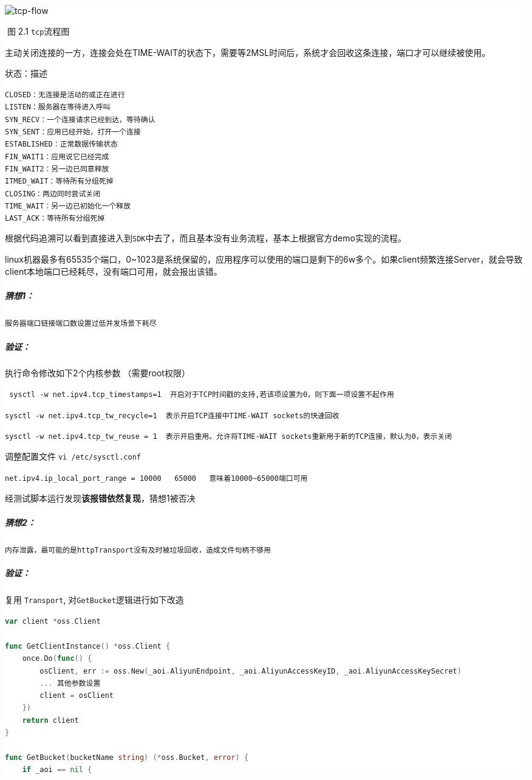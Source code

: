 ![tcp-flow](/home/administrator/Downloads/images/tcp-flow.gif)

​                                                                                                             图 2.1 `tcp`流程图 

主动关闭连接的一方，连接会处在TIME-WAIT的状态下，需要等2MSL时间后，系统才会回收这条连接，端口才可以继续被使用。

状态：描述

```mark
CLOSED：无连接是活动的或正在进行
LISTEN：服务器在等待进入呼叫
SYN_RECV：一个连接请求已经到达，等待确认
SYN_SENT：应用已经开始，打开一个连接
ESTABLISHED：正常数据传输状态
FIN_WAIT1：应用说它已经完成
FIN_WAIT2：另一边已同意释放
ITMED_WAIT：等待所有分组死掉
CLOSING：两边同时尝试关闭
TIME_WAIT：另一边已初始化一个释放
LAST_ACK：等待所有分组死掉
```

根据代码追溯可以看到直接进入到`SDK`中去了，而且基本没有业务流程，基本上根据官方demo实现的流程。

linux机器最多有65535个端口，0~1023是系统保留的，应用程序可以使用的端口是剩下的6w多个。如果client频繁连接Server，就会导致client本地端口已经耗尽，没有端口可用，就会报出该错。

##### 猜想1：

`服务器端口链接端口数设置过低并发场景下耗尽`

##### 验证：

执行命令修改如下2个内核参数 （需要root权限）

` sysctl -w net.ipv4.tcp_timestamps=1  开启对于TCP时间戳的支持,若该项设置为0，则下面一项设置不起作用` 

`sysctl -w net.ipv4.tcp_tw_recycle=1  表示开启TCP连接中TIME-WAIT sockets的快速回收`

` sysctl -w net.ipv4.tcp_tw_reuse = 1  表示开启重用。允许将TIME-WAIT sockets重新用于新的TCP连接，默认为0，表示关闭
` 

调整配置文件 `vi /etc/sysctl.conf`

`net.ipv4.ip_local_port_range = 10000   65000   意味着10000~65000端口可用`

经测试脚本运行发现**该报错依然复现**，猜想1被否决

##### 猜想2：

`内存泄露，最可能的是httpTransport没有及时被垃圾回收，造成文件句柄不够用`

##### 验证：

复用 `Transport`, 对`GetBucket`逻辑进行如下改造

```go
var client *oss.Client

func GetClientInstance() *oss.Client {
	once.Do(func() {
		osClient, err := oss.New(_aoi.AliyunEndpoint, _aoi.AliyunAccessKeyID, _aoi.AliyunAccessKeySecret)
		... 其他参数设置
		client = osClient
	})
	return client
}

func GetBucket(bucketName string) (*oss.Bucket, error) {
	if _aoi == nil {
```